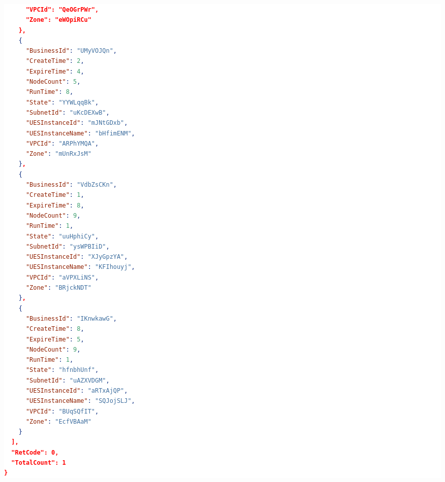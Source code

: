 ```json
      "VPCId": "QeOGrPWr",
      "Zone": "eWOpiRCu"
    },
    {
      "BusinessId": "UMyVOJQn",
      "CreateTime": 2,
      "ExpireTime": 4,
      "NodeCount": 5,
      "RunTime": 8,
      "State": "YYWLqqBk",
      "SubnetId": "uKcDEXwB",
      "UESInstanceId": "mJNtGDxb",
      "UESInstanceName": "bHfimENM",
      "VPCId": "ARPhYMQA",
      "Zone": "mUnRxJsM"
    },
    {
      "BusinessId": "VdbZsCKn",
      "CreateTime": 1,
      "ExpireTime": 8,
      "NodeCount": 9,
      "RunTime": 1,
      "State": "uuHphiCy",
      "SubnetId": "ysWPBIiD",
      "UESInstanceId": "XJyGpzYA",
      "UESInstanceName": "KFIhouyj",
      "VPCId": "aVPXLiNS",
      "Zone": "BRjckNDT"
    },
    {
      "BusinessId": "IKnwkawG",
      "CreateTime": 8,
      "ExpireTime": 5,
      "NodeCount": 9,
      "RunTime": 1,
      "State": "hfnbhUnf",
      "SubnetId": "uAZXVDGM",
      "UESInstanceId": "aRTxAjQP",
      "UESInstanceName": "SQJojSLJ",
      "VPCId": "BUqSQfIT",
      "Zone": "EcfVBAaM"
    }
  ],
  "RetCode": 0,
  "TotalCount": 1
}
```





